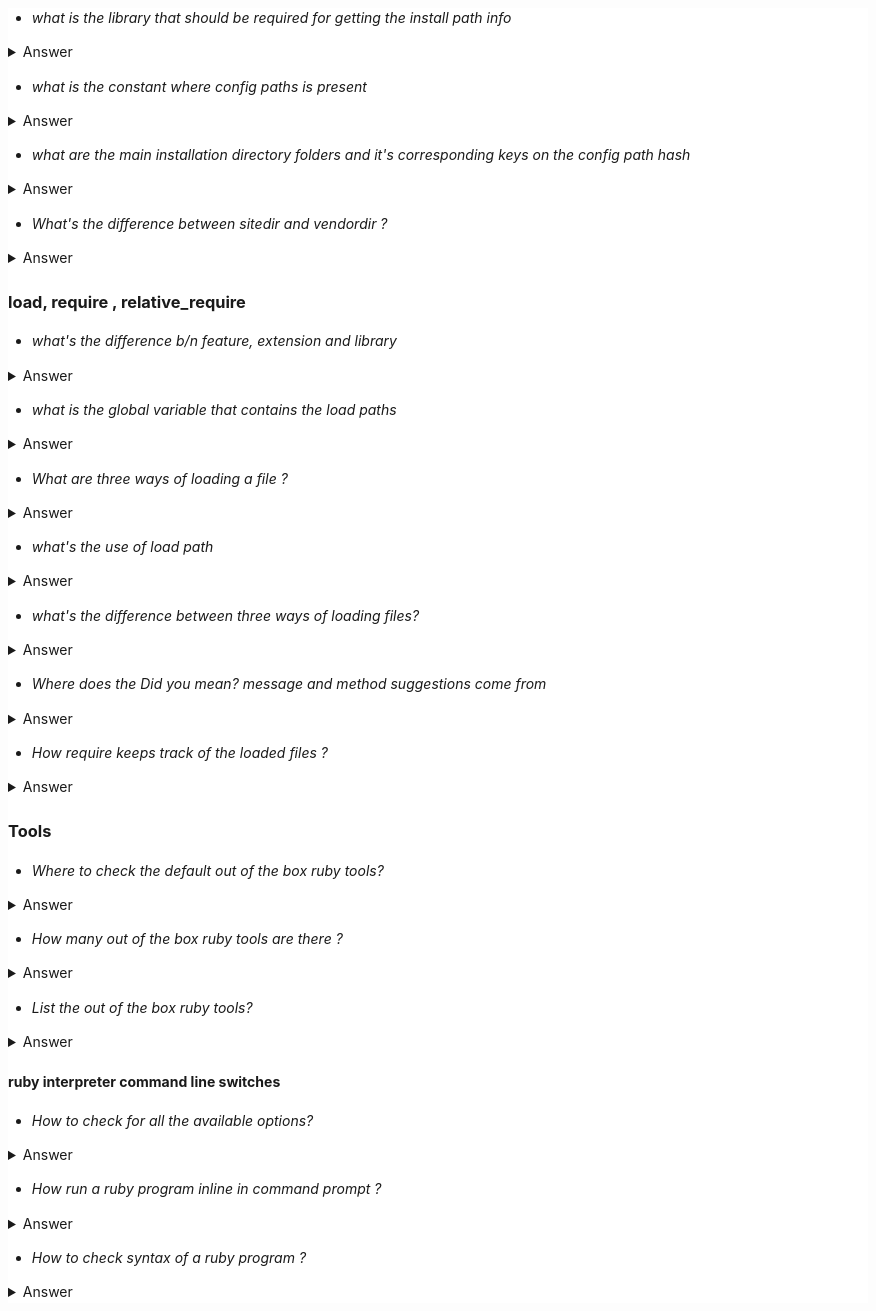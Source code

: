 - *what is the library that should be required for getting the install path info*
<details><summary>Answer</summary></details>

- *what is the constant where config paths is present*
<details><summary>Answer</summary></details>

- *what are the main installation directory folders and it's corresponding keys on the config path hash*
<details><summary>Answer</summary></details>

- *What's the difference between sitedir and vendordir ?*
<details><summary>Answer</summary></details>

### load, require , relative_require

- *what's the difference b/n feature, extension and library*
<details><summary>Answer</summary></details>

- *what is the global variable that contains the load paths*
<details><summary>Answer</summary></details>

- *What are three ways of loading a file ?*
<details><summary>Answer</summary></details>

- *what's the use of load path*
<details><summary>Answer</summary></details>

- *what's the difference between three ways of loading files?*
<details><summary>Answer</summary></details>

- *Where does the Did you mean? message and method suggestions come from*
<details><summary>Answer</summary></details>

- *How require keeps track of the loaded files ?*
<details><summary>Answer</summary></details>

### Tools

- *Where to check the default out of the box ruby tools?*
<details><summary>Answer</summary></details>

- *How many out of the box ruby tools are there ?*
<details><summary>Answer</summary></details>

- *List the out of the box ruby tools?*
<details><summary>Answer</summary></details>

#### ruby interpreter command line switches

- *How to check for all the available options?*
<details><summary>Answer</summary></details>

- *How run a ruby program inline in command prompt ?*
<details><summary>Answer</summary></details>

- *How to check syntax of a ruby program ?*
<details><summary>Answer</summary></details>
